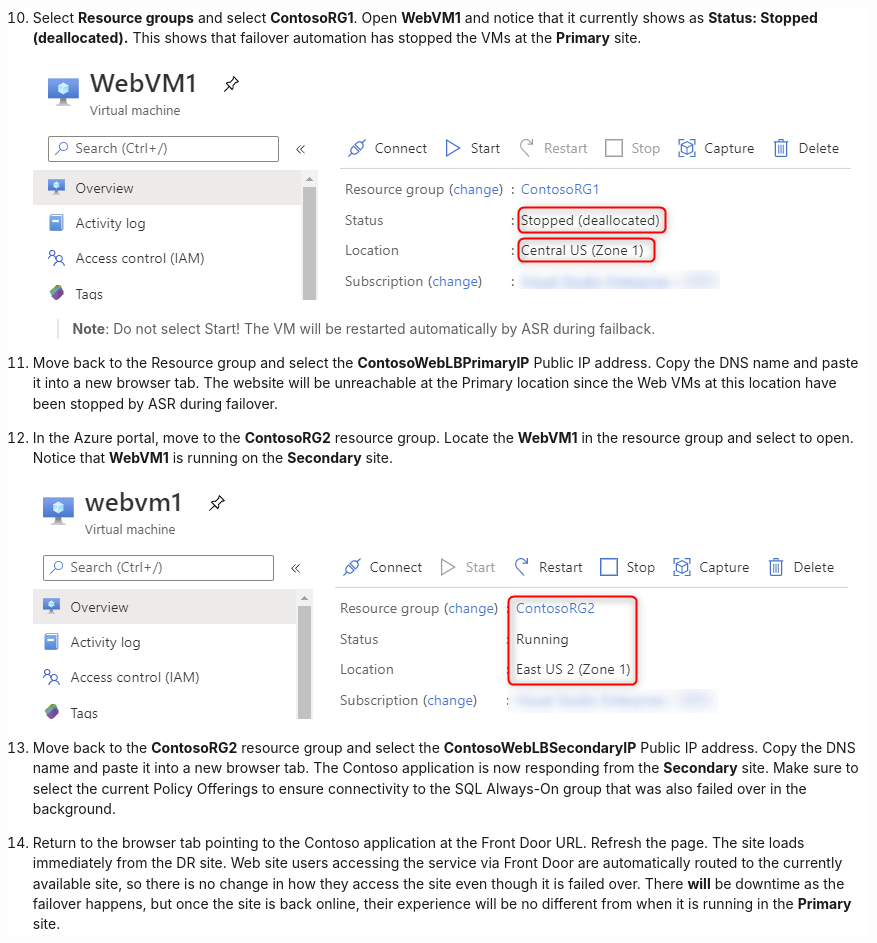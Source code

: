 10. Select **Resource groups** and select **ContosoRG1**. Open **WebVM1** and notice that it currently shows as **Status: Stopped (deallocated).** This shows that failover automation has stopped the VMs at the **Primary** site.

    ![A call out points to the Status of Stopped (deallocated) in the Virtual machine blade. The VM location is Central US.](images/v-dr9.png "Virtual machine blade")

    > **Note**: Do not select Start! The VM will be restarted automatically by ASR during failback.

11. Move back to the Resource group and select the **ContosoWebLBPrimaryIP** Public IP address. Copy the DNS name and paste it into a new browser tab. The website will be unreachable at the Primary location since the Web VMs at this location have been stopped by ASR during failover.

12. In the Azure portal, move to the **ContosoRG2** resource group. Locate the **WebVM1** in the resource group and select to open. Notice that **WebVM1** is running on the **Secondary** site.

    ![In the Virtual Machine blade, a call out points to the status of WebVM1, which is now running.](images/v-dr10.png "Virtual Machine blade")

13. Move back to the **ContosoRG2** resource group and select the **ContosoWebLBSecondaryIP** Public IP address. Copy the DNS name and paste it into a new browser tab. The Contoso application is now responding from the **Secondary** site. Make sure to select the current Policy Offerings to ensure connectivity to the SQL Always-On group that was also failed over in the background.

14. Return to the browser tab pointing to the Contoso application at the Front Door URL. Refresh the page. The site loads immediately from the DR site. Web site users accessing the service via Front Door are automatically routed to the currently available site, so there is no change in how they access the site even though it is failed over. There **will** be downtime as the failover happens, but once the site is back online, their experience will be no different from when it is running in the **Primary** site.
